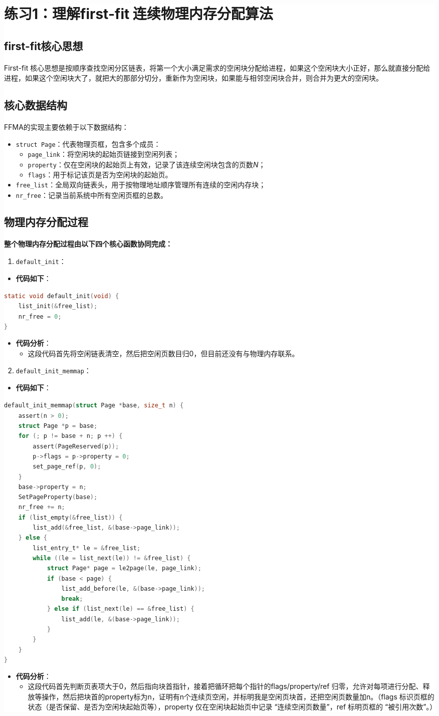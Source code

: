 # 练习1：理解first-fit 连续物理内存分配算法

## first-fit核心思想
First-fit 核心思想是按顺序查找空闲分区链表，将第一个大小满足需求的空闲块分配给进程，如果这个空闲块大小正好，那么就直接分配给进程，如果这个空闲块大了，就把大的那部分切分，重新作为空闲块，如果能与相邻空闲块合并，则合并为更大的空闲块。

## 核心数据结构
FFMA的实现主要依赖于以下数据结构：
- `struct Page`：代表物理页框，包含多个成员：
  - `page_link`：将空闲块的起始页链接到空闲列表；
  - `property`：仅在空闲块的起始页上有效，记录了该连续空闲块包含的页数$N$；
  - `flags`：用于标记该页是否为空闲块的起始页。
- `free_list`：全局双向链表头，用于按物理地址顺序管理所有连续的空闲内存块；
- `nr_free`：记录当前系统中所有空闲页框的总数。

## 物理内存分配过程
**整个物理内存分配过程由以下四个核心函数协同完成：**
1. `default_init`：
- **代码如下**：
```C
static void default_init(void) {
    list_init(&free_list);
    nr_free = 0;
}
```
- **代码分析**：
  - 这段代码首先将空闲链表清空，然后把空闲页数目归0，但目前还没有与物理内存联系。
2. `default_init_memmap`：
- **代码如下**：
```C
default_init_memmap(struct Page *base, size_t n) {
    assert(n > 0);
    struct Page *p = base;
    for (; p != base + n; p ++) {
        assert(PageReserved(p));
        p->flags = p->property = 0;
        set_page_ref(p, 0);
    }
    base->property = n;
    SetPageProperty(base);
    nr_free += n;
    if (list_empty(&free_list)) {
        list_add(&free_list, &(base->page_link));
    } else {
        list_entry_t* le = &free_list;
        while ((le = list_next(le)) != &free_list) {
            struct Page* page = le2page(le, page_link);
            if (base < page) {
                list_add_before(le, &(base->page_link));
                break;
            } else if (list_next(le) == &free_list) {
                list_add(le, &(base->page_link));
            }
        }
    }
}
```
- **代码分析**：
  - 这段代码首先判断页表项大于0，然后指向块首指针，接着把循环把每个指针的flags/property/ref 归零，允许对每项进行分配、释放等操作，然后把块首的property标为n，证明有n个连续页空闲，并标明我是空闲页块首，还把空闲页数量加n。（flags 标识页框的状态（是否保留、是否为空闲块起始页等），property 仅在空闲块起始页中记录 “连续空闲页数量”，ref 标明页框的 “被引用次数”。）